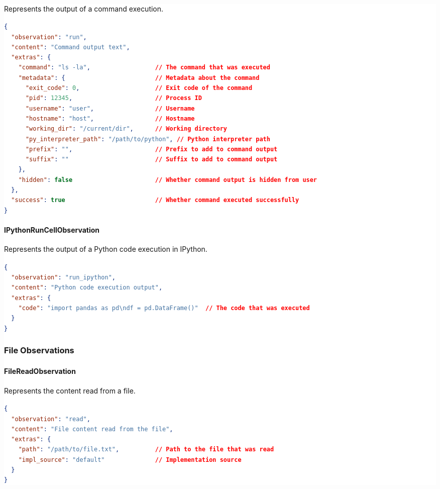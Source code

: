 Represents the output of a command execution.

```json
{
  "observation": "run",
  "content": "Command output text",
  "extras": {
    "command": "ls -la",                  // The command that was executed
    "metadata": {                         // Metadata about the command
      "exit_code": 0,                     // Exit code of the command
      "pid": 12345,                       // Process ID
      "username": "user",                 // Username
      "hostname": "host",                 // Hostname
      "working_dir": "/current/dir",      // Working directory
      "py_interpreter_path": "/path/to/python", // Python interpreter path
      "prefix": "",                       // Prefix to add to command output
      "suffix": ""                        // Suffix to add to command output
    },
    "hidden": false                       // Whether command output is hidden from user
  },
  "success": true                         // Whether command executed successfully
}
```

#### IPythonRunCellObservation

Represents the output of a Python code execution in IPython.

```json
{
  "observation": "run_ipython",
  "content": "Python code execution output",
  "extras": {
    "code": "import pandas as pd\ndf = pd.DataFrame()"  // The code that was executed
  }
}
```

### File Observations

#### FileReadObservation

Represents the content read from a file.

```json
{
  "observation": "read",
  "content": "File content read from the file",
  "extras": {
    "path": "/path/to/file.txt",          // Path to the file that was read
    "impl_source": "default"              // Implementation source
  }
}
```
